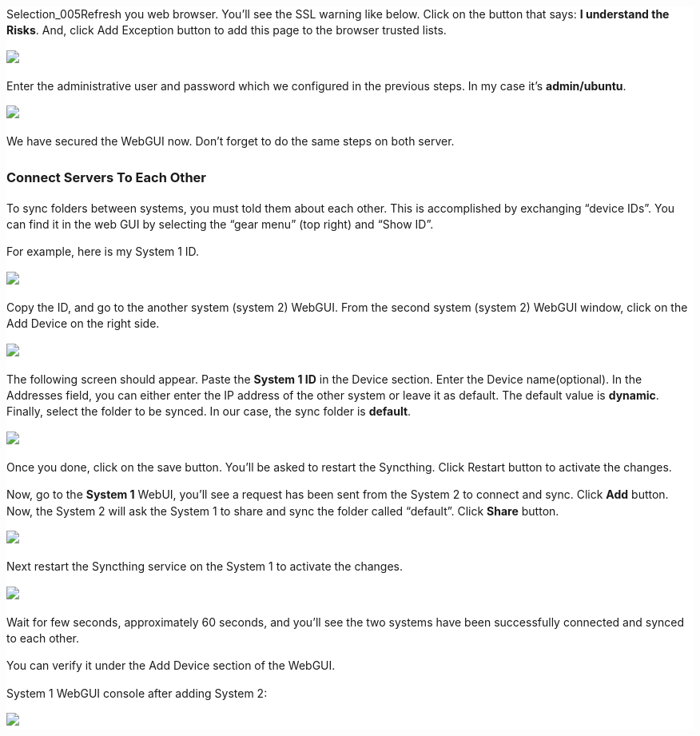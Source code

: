 Selection_005Refresh you web browser. You’ll see the SSL warning like below. Click on the button that says: **I understand the Risks**. And, click Add Exception button to add this page to the browser trusted lists.

![](http://180016988.r.cdn77.net/wp-content/uploads/2015/01/Untrusted-Connection-Mozilla-Firefox_006.png)

Enter the administrative user and password which we configured in the previous steps. In my case it’s **admin/ubuntu**.

![](http://180016988.r.cdn77.net/wp-content/uploads/2015/01/Authentication-Required_007.png)

We have secured the WebGUI now. Don’t forget to do the same steps on both server.

### Connect Servers To Each Other ###

To sync folders between systems, you must told them about each other. This is accomplished by exchanging “device IDs”. You can find it in the web GUI by selecting the “gear menu” (top right) and “Show ID”.

For example, here is my System 1 ID.

![](http://180016988.r.cdn77.net/wp-content/uploads/2015/01/Syncthing-server1-Mozilla-Firefox_008.png)

Copy the ID, and go to the another system (system 2) WebGUI. From the second system (system 2) WebGUI window, click on the Add Device on the right side.

![](http://180016988.r.cdn77.net/wp-content/uploads/2015/01/Syncthing-server-Mozilla-Firefox_010.png)

The following screen should appear. Paste the **System 1 ID** in the Device section. Enter the Device name(optional). In the Addresses field, you can either enter the IP address of the other system or leave it as default. The default value is **dynamic**. Finally, select the folder to be synced. In our case, the sync folder is **default**.

![](http://180016988.r.cdn77.net/wp-content/uploads/2015/01/Syncthing-server-Mozilla-Firefox_009.png)

Once you done, click on the save button. You’ll be asked to restart the Syncthing. Click Restart button to activate the changes.

Now, go to the **System 1** WebUI, you’ll see a request has been sent from the System 2 to connect and sync. Click **Add** button. Now, the System 2 will ask the System 1 to share and sync the folder called “default”. Click **Share** button.

![](http://180016988.r.cdn77.net/wp-content/uploads/2015/01/Selection_013.png)

Next restart the Syncthing service on the System 1 to activate the changes.

![](http://180016988.r.cdn77.net/wp-content/uploads/2015/01/Selection_014.png)

Wait for few seconds, approximately 60 seconds, and you’ll see the two systems have been successfully connected and synced to each other.

You can verify it under the Add Device section of the WebGUI.

System 1 WebGUI console after adding System 2:

![](http://180016988.r.cdn77.net/wp-content/uploads/2015/01/Syncthing-server-Mozilla-Firefox_016.png)
